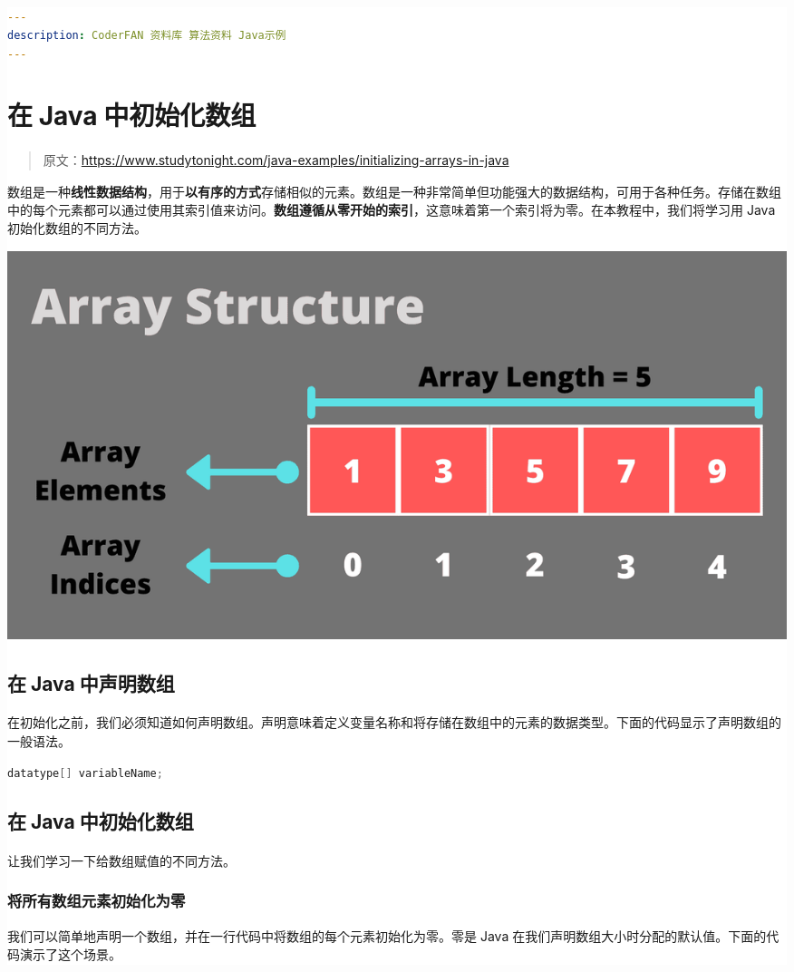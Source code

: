 ```yaml
---
description: CoderFAN 资料库 算法资料 Java示例
---
```


# 在 Java 中初始化数组

> 原文：<https://www.studytonight.com/java-examples/initializing-arrays-in-java>

数组是一种**线性数据结构**，用于**以有序的方式**存储相似的元素。数组是一种非常简单但功能强大的数据结构，可用于各种任务。存储在数组中的每个元素都可以通过使用其索引值来访问。**数组遵循从零开始的索引**，这意味着第一个索引将为零。在本教程中，我们将学习用 Java 初始化数组的不同方法。

![Structure of an Array](img/ea4b1fb9281dfd1341e5bb4902cd014d.png)

## 在 Java 中声明数组

在初始化之前，我们必须知道如何声明数组。声明意味着定义变量名称和将存储在数组中的元素的数据类型。下面的代码显示了声明数组的一般语法。

```java
datatype[] variableName;
```

## 在 Java 中初始化数组

让我们学习一下给数组赋值的不同方法。

### 将所有数组元素初始化为零

我们可以简单地声明一个数组，并在一行代码中将数组的每个元素初始化为零。零是 Java 在我们声明数组大小时分配的默认值。下面的代码演示了这个场景。
